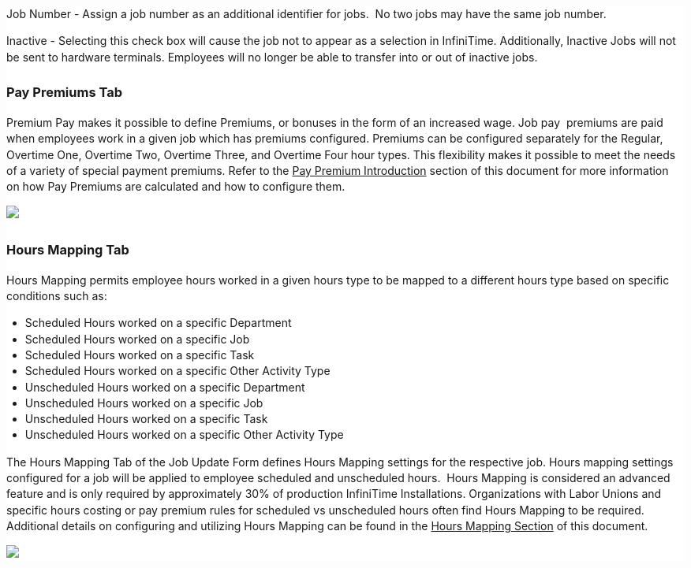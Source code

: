 Job Number - Assign a job number
as an additional identifier for jobs.  No two jobs may have the same
job number.

Inactive - Selecting this check
box will cause the job not to appear as a selection in InfiniTime. Additionally, Inactive
Jobs will not be sent to hardware terminals. Employees will no longer
be able to transfer into or out of inactive jobs.

### Pay Premiums Tab

Premium Pay makes it possible to define
Premiums, or bonuses in the form of an increased wage. Job pay  premiums
are paid when employees work in a given job which has premiums configured.
Premiums can be configured separately for the Regular, Overtime One, Overtime
Two, Overtime Three, and Overtime Four hour types. This flexibility makes
it possible to meet the needs of a variety of special payment premiums.
Refer to the [Pay Premium
Introduction](/InfiniTime/help%20file/Pay_Premium_Introduction.md) section of this document for more information on how
Pay Premiums are calculated and how to configure them.

![](images_2/EmployeeProfile_030.png)

### Hours Mapping Tab

Hours Mapping permits employee hours worked
in a given hours type to be mapped to a different hours type based on
specific conditions such as:

* Scheduled Hours worked on a specific Department
* Scheduled Hours worked on a specific Job
* Scheduled Hours worked on a specific Task
* Scheduled Hours worked on a specific Other Activity Type
* Unscheduled Hours worked on a specific Department
* Unscheduled Hours worked on a specific Job
* Unscheduled Hours worked on a specific Task
* Unscheduled Hours worked on a specific Other Activity Type

The Hours Mapping Tab of the Job Update
Form defines Hours Mapping settings for the respective job. Hours mapping
settings configured for a job will be applied to employee scheduled and
unscheduled hours.  Hours Mapping is considered an advanced feature
and is only required by approximately 30% of production InfiniTime Installations. Organizations
with Labor Unions and specific hours costing or pay premium rules for
scheduled vs unscheduled hours often find Hours Mapping to be required.
Additional details on configuring and utilizing Hours Mapping can be found
in the [Hours
Mapping Section](/InfiniTime/help%20file/Overview/Configuration/Product_Configuration.md#hm1_Hours_Mapping) of this document.

![](images_2/EmployeeProfile_031.png)
